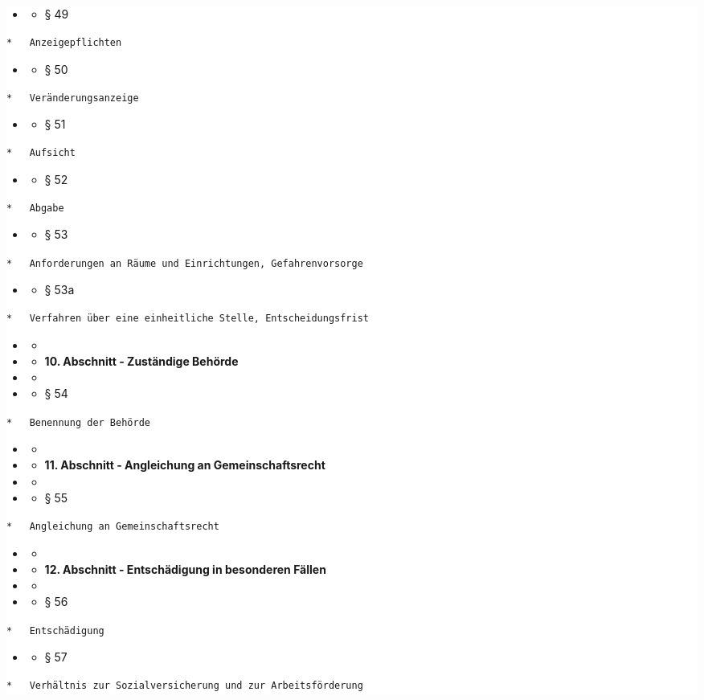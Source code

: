 
*    *   § 49

    *   Anzeigepflichten


*    *   § 50

    *   Veränderungsanzeige


*    *   § 51

    *   Aufsicht


*    *   § 52

    *   Abgabe


*    *   § 53

    *   Anforderungen an Räume und Einrichtungen, Gefahrenvorsorge


*    *   § 53a

    *   Verfahren über eine einheitliche Stelle, Entscheidungsfrist


*    *

*    *   **10. Abschnitt - Zuständige Behörde**


*    *

*    *   § 54

    *   Benennung der Behörde


*    *

*    *   **11. Abschnitt - Angleichung an Gemeinschaftsrecht**


*    *

*    *   § 55

    *   Angleichung an Gemeinschaftsrecht


*    *

*    *   **12. Abschnitt - Entschädigung in besonderen Fällen**


*    *

*    *   § 56

    *   Entschädigung


*    *   § 57

    *   Verhältnis zur Sozialversicherung und zur Arbeitsförderung
